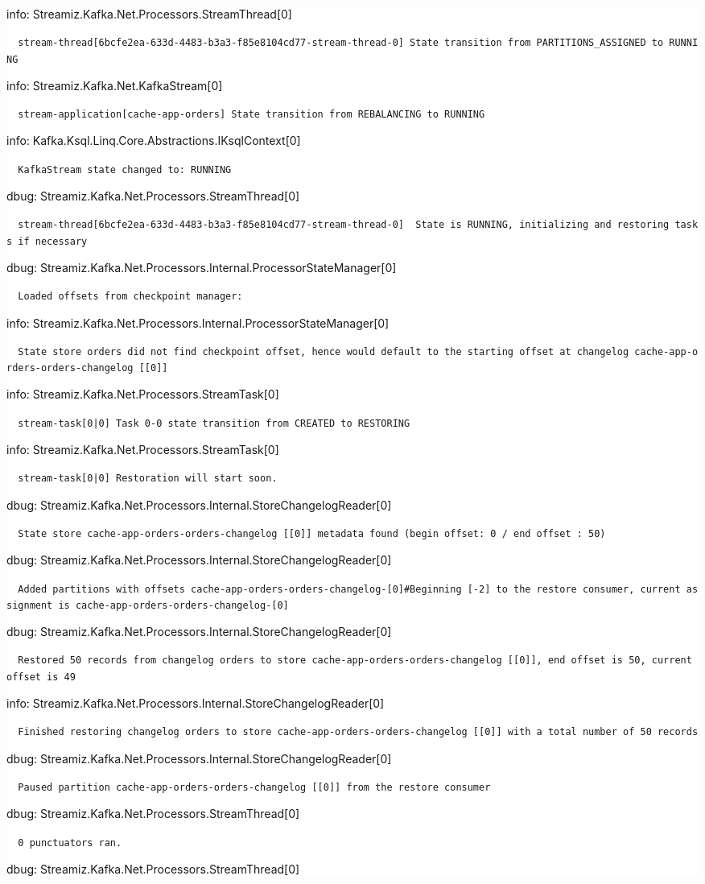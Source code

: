 info: Streamiz.Kafka.Net.Processors.StreamThread[0]

      stream-thread[6bcfe2ea-633d-4483-b3a3-f85e8104cd77-stream-thread-0] State transition from PARTITIONS_ASSIGNED to RUNNING

info: Streamiz.Kafka.Net.KafkaStream[0]

      stream-application[cache-app-orders] State transition from REBALANCING to RUNNING

info: Kafka.Ksql.Linq.Core.Abstractions.IKsqlContext[0]

      KafkaStream state changed to: RUNNING

dbug: Streamiz.Kafka.Net.Processors.StreamThread[0]

      stream-thread[6bcfe2ea-633d-4483-b3a3-f85e8104cd77-stream-thread-0]  State is RUNNING, initializing and restoring tasks if necessary

dbug: Streamiz.Kafka.Net.Processors.Internal.ProcessorStateManager[0]

      Loaded offsets from checkpoint manager: 

info: Streamiz.Kafka.Net.Processors.Internal.ProcessorStateManager[0]

      State store orders did not find checkpoint offset, hence would default to the starting offset at changelog cache-app-orders-orders-changelog [[0]]

info: Streamiz.Kafka.Net.Processors.StreamTask[0]

      stream-task[0|0] Task 0-0 state transition from CREATED to RESTORING

info: Streamiz.Kafka.Net.Processors.StreamTask[0]

      stream-task[0|0] Restoration will start soon.

dbug: Streamiz.Kafka.Net.Processors.Internal.StoreChangelogReader[0]

      State store cache-app-orders-orders-changelog [[0]] metadata found (begin offset: 0 / end offset : 50)

dbug: Streamiz.Kafka.Net.Processors.Internal.StoreChangelogReader[0]

      Added partitions with offsets cache-app-orders-orders-changelog-[0]#Beginning [-2] to the restore consumer, current assignment is cache-app-orders-orders-changelog-[0]

dbug: Streamiz.Kafka.Net.Processors.Internal.StoreChangelogReader[0]

      Restored 50 records from changelog orders to store cache-app-orders-orders-changelog [[0]], end offset is 50, current offset is 49

info: Streamiz.Kafka.Net.Processors.Internal.StoreChangelogReader[0]

      Finished restoring changelog orders to store cache-app-orders-orders-changelog [[0]] with a total number of 50 records

dbug: Streamiz.Kafka.Net.Processors.Internal.StoreChangelogReader[0]

      Paused partition cache-app-orders-orders-changelog [[0]] from the restore consumer

dbug: Streamiz.Kafka.Net.Processors.StreamThread[0]

      0 punctuators ran.

dbug: Streamiz.Kafka.Net.Processors.StreamThread[0]
